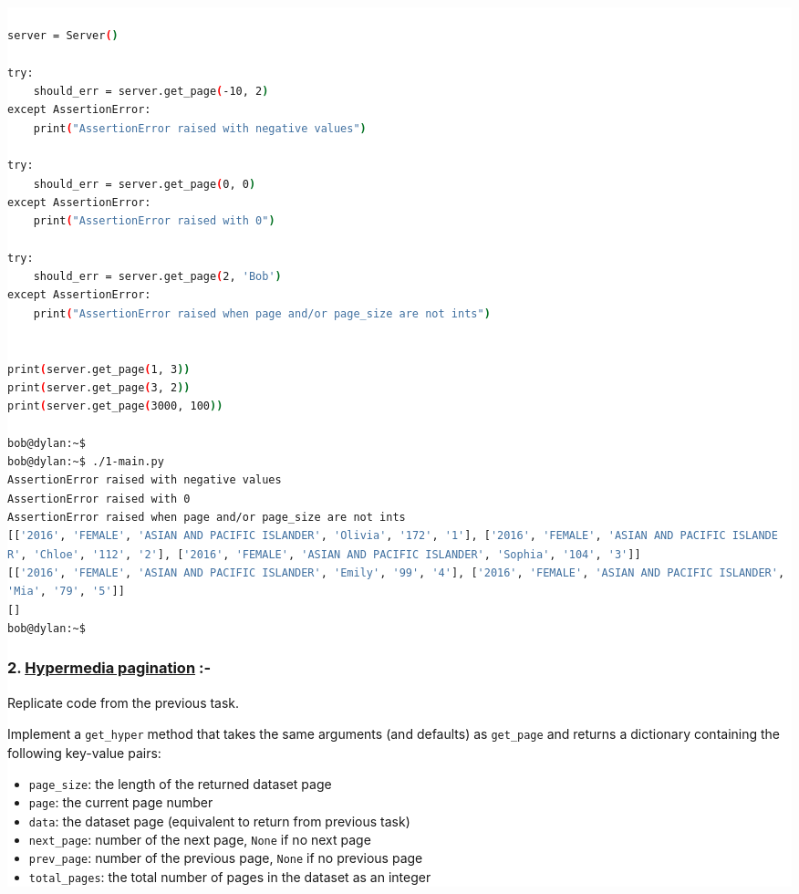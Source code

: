 ```bash

server = Server()

try:
    should_err = server.get_page(-10, 2)
except AssertionError:
    print("AssertionError raised with negative values")

try:
    should_err = server.get_page(0, 0)
except AssertionError:
    print("AssertionError raised with 0")

try:
    should_err = server.get_page(2, 'Bob')
except AssertionError:
    print("AssertionError raised when page and/or page_size are not ints")


print(server.get_page(1, 3))
print(server.get_page(3, 2))
print(server.get_page(3000, 100))

bob@dylan:~$ 
bob@dylan:~$ ./1-main.py
AssertionError raised with negative values
AssertionError raised with 0
AssertionError raised when page and/or page_size are not ints
[['2016', 'FEMALE', 'ASIAN AND PACIFIC ISLANDER', 'Olivia', '172', '1'], ['2016', 'FEMALE', 'ASIAN AND PACIFIC ISLANDER', 'Chloe', '112', '2'], ['2016', 'FEMALE', 'ASIAN AND PACIFIC ISLANDER', 'Sophia', '104', '3']]
[['2016', 'FEMALE', 'ASIAN AND PACIFIC ISLANDER', 'Emily', '99', '4'], ['2016', 'FEMALE', 'ASIAN AND PACIFIC ISLANDER', 'Mia', '79', '5']]
[]
bob@dylan:~$ 
```

### 2. [Hypermedia pagination](./2-hypermedia_pagination.py) :-

Replicate code from the previous task.

Implement a `get_hyper` method that takes the same arguments (and defaults) as `get_page` and returns a dictionary containing the following key-value pairs:

- `page_size`: the length of the returned dataset page
- `page`: the current page number
- `data`: the dataset page (equivalent to return from previous task)
- `next_page`: number of the next page, `None` if no next page
- `prev_page`: number of the previous page, `None` if no previous page
- `total_pages`: the total number of pages in the dataset as an integer
